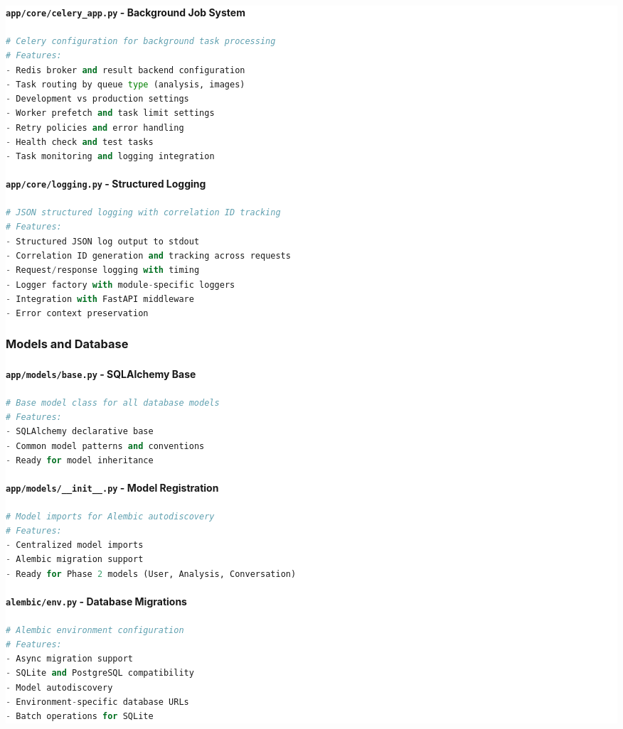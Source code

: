 #### `app/core/celery_app.py` - Background Job System
```python
# Celery configuration for background task processing
# Features:
- Redis broker and result backend configuration
- Task routing by queue type (analysis, images)
- Development vs production settings
- Worker prefetch and task limit settings
- Retry policies and error handling
- Health check and test tasks
- Task monitoring and logging integration
```

#### `app/core/logging.py` - Structured Logging
```python
# JSON structured logging with correlation ID tracking
# Features:
- Structured JSON log output to stdout
- Correlation ID generation and tracking across requests
- Request/response logging with timing
- Logger factory with module-specific loggers
- Integration with FastAPI middleware
- Error context preservation
```

### Models and Database

#### `app/models/base.py` - SQLAlchemy Base
```python
# Base model class for all database models
# Features:
- SQLAlchemy declarative base
- Common model patterns and conventions
- Ready for model inheritance
```

#### `app/models/__init__.py` - Model Registration
```python
# Model imports for Alembic autodiscovery
# Features:
- Centralized model imports
- Alembic migration support
- Ready for Phase 2 models (User, Analysis, Conversation)
```

#### `alembic/env.py` - Database Migrations
```python
# Alembic environment configuration
# Features:
- Async migration support
- SQLite and PostgreSQL compatibility
- Model autodiscovery
- Environment-specific database URLs
- Batch operations for SQLite
```
